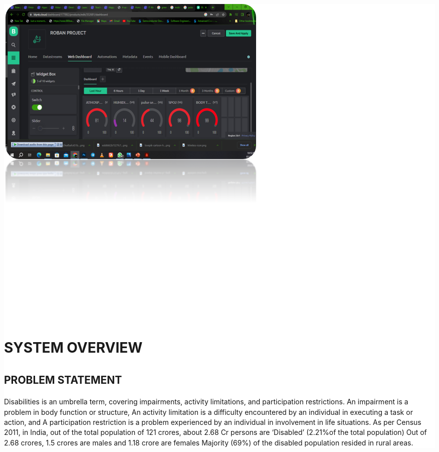 ![MIT License](3.png)

# SYSTEM OVERVIEW

## PROBLEM STATEMENT
Disabilities is an umbrella term, covering impairments, activity limitations, and participation restrictions. An impairment is a problem in body function or structure, An activity limitation is a difficulty encountered by an individual in executing a task or action, and A participation restriction is a problem experienced by an individual in involvement in life situations. As per Census 2011, in India, out of the total population of 121 crores, about 2.68 Cr persons are ‘Disabled’ (2.21%of the total population) Out of 2.68 crores, 1.5 crores are males and 1.18 crore are females Majority (69%) of the disabled population resided in rural areas.